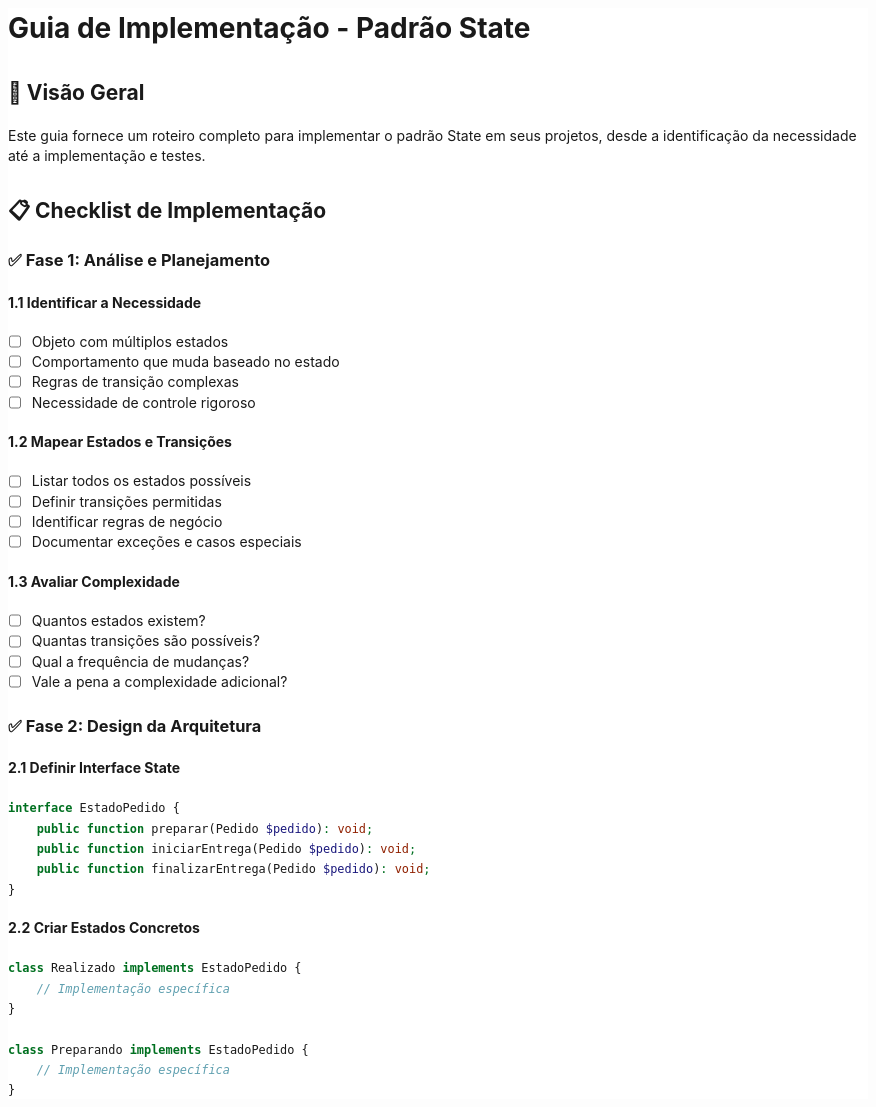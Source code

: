 # Guia de Implementação - Padrão State

## 🎯 Visão Geral

Este guia fornece um roteiro completo para implementar o padrão State em seus projetos, desde a identificação da necessidade até a implementação e testes.

## 📋 Checklist de Implementação

### ✅ Fase 1: Análise e Planejamento

#### 1.1 Identificar a Necessidade
- [ ] Objeto com múltiplos estados
- [ ] Comportamento que muda baseado no estado
- [ ] Regras de transição complexas
- [ ] Necessidade de controle rigoroso

#### 1.2 Mapear Estados e Transições
- [ ] Listar todos os estados possíveis
- [ ] Definir transições permitidas
- [ ] Identificar regras de negócio
- [ ] Documentar exceções e casos especiais

#### 1.3 Avaliar Complexidade
- [ ] Quantos estados existem?
- [ ] Quantas transições são possíveis?
- [ ] Qual a frequência de mudanças?
- [ ] Vale a pena a complexidade adicional?

### ✅ Fase 2: Design da Arquitetura

#### 2.1 Definir Interface State
```php
interface EstadoPedido {
    public function preparar(Pedido $pedido): void;
    public function iniciarEntrega(Pedido $pedido): void;
    public function finalizarEntrega(Pedido $pedido): void;
}
```

#### 2.2 Criar Estados Concretos
```php
class Realizado implements EstadoPedido {
    // Implementação específica
}

class Preparando implements EstadoPedido {
    // Implementação específica
}
```
